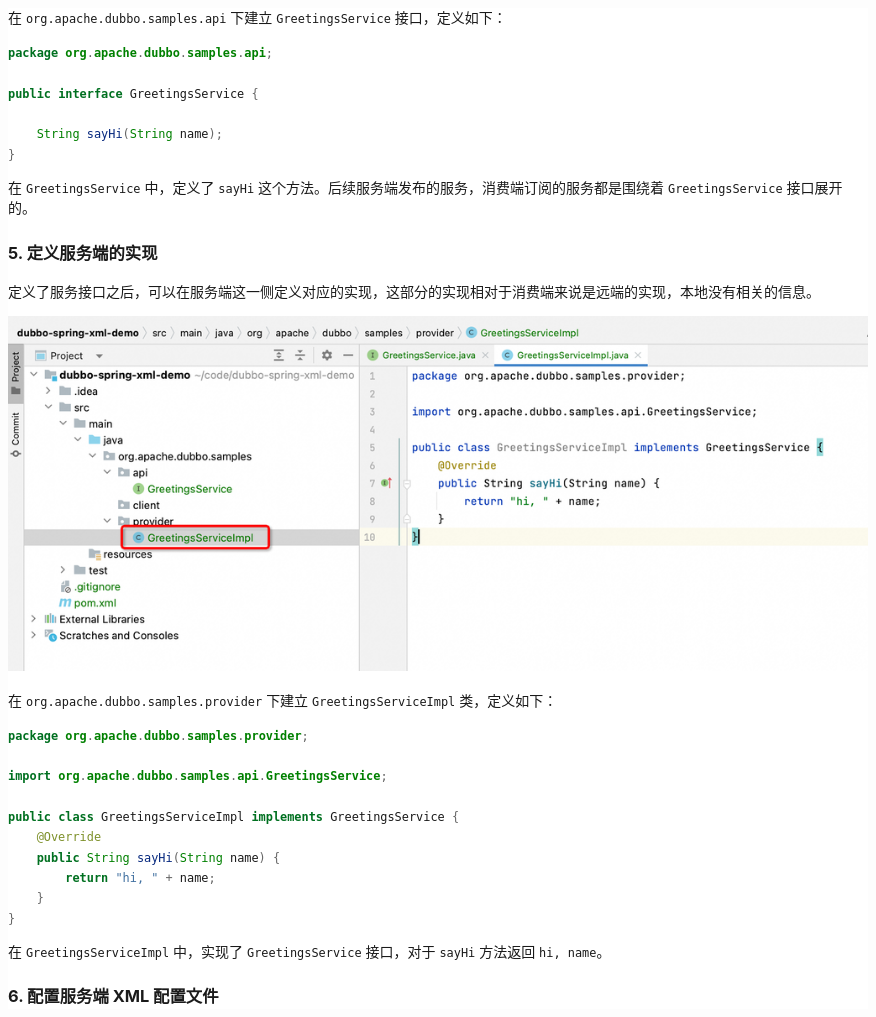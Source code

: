 在 `org.apache.dubbo.samples.api` 下建立 `GreetingsService` 接口，定义如下：

```java
package org.apache.dubbo.samples.api;

public interface GreetingsService {

    String sayHi(String name);
}
```

在 `GreetingsService` 中，定义了 `sayHi` 这个方法。后续服务端发布的服务，消费端订阅的服务都是围绕着 `GreetingsService` 接口展开的。

### 5. 定义服务端的实现

定义了服务接口之后，可以在服务端这一侧定义对应的实现，这部分的实现相对于消费端来说是远端的实现，本地没有相关的信息。

![](/imgs/docs3-v2/java-sdk/quickstart/2023-02-08-15-38-04-image.png)

在 `org.apache.dubbo.samples.provider` 下建立 `GreetingsServiceImpl` 类，定义如下：

```java
package org.apache.dubbo.samples.provider;

import org.apache.dubbo.samples.api.GreetingsService;

public class GreetingsServiceImpl implements GreetingsService {
    @Override
    public String sayHi(String name) {
        return "hi, " + name;
    }
}
```

在 `GreetingsServiceImpl` 中，实现了 `GreetingsService` 接口，对于 `sayHi` 方法返回 `hi, name`。

### 6. 配置服务端 XML 配置文件
